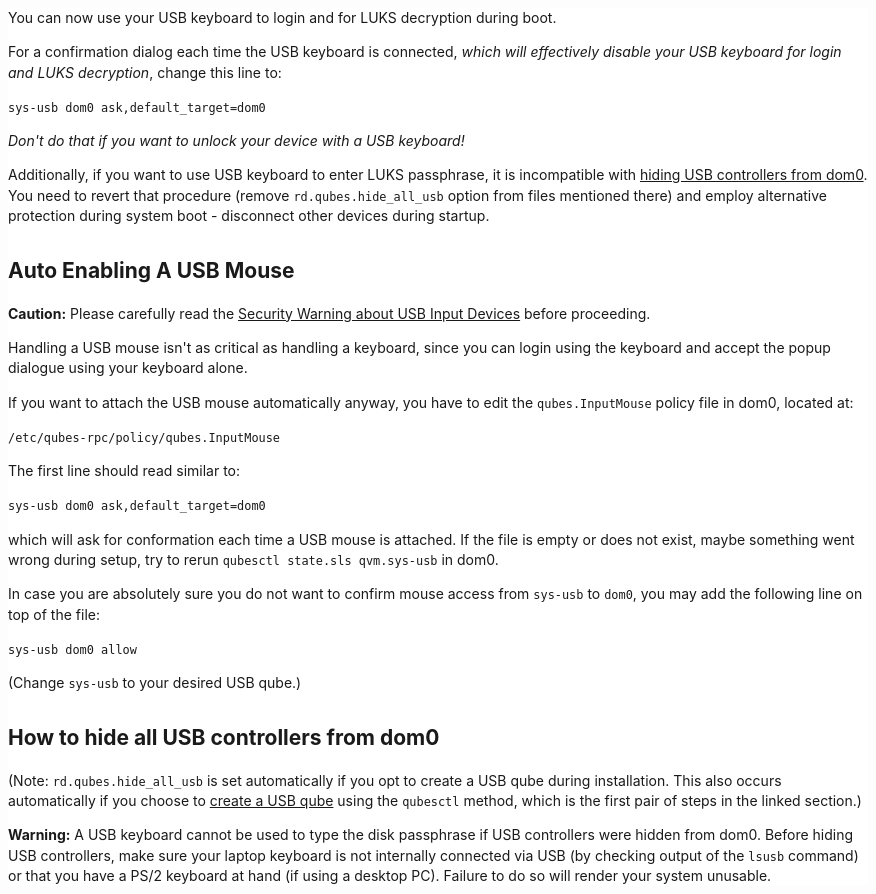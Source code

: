 You can now use your USB keyboard to login and for LUKS decryption during boot.

For a confirmation dialog each time the USB keyboard is connected, *which will effectively disable your USB keyboard for login and LUKS decryption*, change this line to:

    sys-usb dom0 ask,default_target=dom0

*Don't do that if you want to unlock your device with a USB keyboard!*

Additionally, if you want to use USB keyboard to enter LUKS passphrase, it is incompatible with [hiding USB controllers from dom0].
You need to revert that procedure (remove `rd.qubes.hide_all_usb` option from files mentioned there) and employ alternative protection during system boot - disconnect other devices during startup.


## Auto Enabling A USB Mouse ##

**Caution:** Please carefully read the [Security Warning about USB Input Devices] before proceeding.

Handling a USB mouse isn't as critical as handling a keyboard, since you can login using the keyboard and accept the popup dialogue using your keyboard alone.

If you want to attach the USB mouse automatically anyway, you have to edit the `qubes.InputMouse` policy file in dom0, located at:

    /etc/qubes-rpc/policy/qubes.InputMouse

The first line should read similar to:

    sys-usb dom0 ask,default_target=dom0

which will ask for conformation each time a USB mouse is attached. If the file is empty or does not exist, maybe something went wrong during setup, try to rerun `qubesctl state.sls qvm.sys-usb` in dom0.

In case you are absolutely sure you do not want to confirm mouse access from `sys-usb` to `dom0`, you may add the following line on top of the file:

    sys-usb dom0 allow
    
(Change `sys-usb` to your desired USB qube.)


## How to hide all USB controllers from dom0 ##

(Note: `rd.qubes.hide_all_usb` is set automatically if you opt to create a USB qube during installation.
This also occurs automatically if you choose to [create a USB qube] using the `qubesctl` method, which is the
first pair of steps in the linked section.)

**Warning:** A USB keyboard cannot be used to type the disk passphrase if USB controllers were hidden from dom0.
Before hiding USB controllers, make sure your laptop keyboard is not internally connected via USB (by checking output of the `lsusb` command) or that you have a PS/2 keyboard at hand (if using a desktop PC).
Failure to do so will render your system unusable.


[remove your USB-qube]: #removing-a-usb-qube
[security implications]: /de/doc/device-handling-security/#usb-security
[enable your keyboard for login]: #enable-a-usb-keyboard-for-login
[2270-comm23]: https://github.com/QubesOS/qubes-issues/issues/2270#issuecomment-242900312
[PCI Devices]: /de/doc/pci-devices/
[usb-controller]: /de/doc/usb-devices/#finding-the-right-usb-controller
[faq]: /de/faq/#i-created-a-usbvm-and-assigned-usb-controllers-to-it-now-the-usbvm-wont-boot
[Security Warning about USB Input Devices]: /de/doc/device-handling-security/#security-warning-on-usb-input-devices
[install dom0 updates]: /de/doc/software-update-dom0/#how-to-update-dom0
[hiding USB controllers from dom0]: #how-to-hide-all-usb-controllers-from-dom0
[AEM]: /de/doc/anti-evil-maid/
[create a USB qube]: #creating-and-using-a-usb-qube